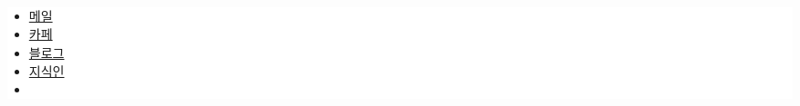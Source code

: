 <script type="text/template" id="_atcmp_answer_17">
    <div class="add_opt _item" data-sm="@2@" data-keyword="@1@" data-template_id="@0@" data-acir="@rank@">
        <a href="@5@" target="_blank" class="opt_shortcut">
            <span class="opt_url">@display_link@</span>
            <span class="opt_txt">사이트로 바로 이동</span>
        </a>
    </div>
</script>

<script type="text/template" id="_atcmp_answer_20"></script>

<script type="text/template" id="_atcmp_intend">
    <div class="add_opt type_context _item" data-sm="asct" data-keyword="@transquery@" data-acir="@rank@">
        <a href="#" class="opt_context">
            <span class="opt_tit"><strong>@query@</strong></span>
            <span class="opt_sub">@intend@</span>
        </a>
    </div>
</script>

<script type="text/template" id="_atcmp_result_item_tpl">
    <li class="_item @url_class@" data-acr="@rank@">
        <a href="#" class="atcmp_keyword" onclick="return false;" title=""><span class="atcmp_keyword_txt">@txt@<span class="spat ic_expand"></span></span></a>
        <a href="@url@" target="_blank" class="mquick">바로이동</a>
        <span style="display:none">@in_txt@</span>
    </li>
</script>

<script type="text/template" id="_atcmp_keyword_highlight_tpl">
    @mismatch_before@<strong>@match@</strong>@mismatch_after@
</script>

<script type="text/template" id="_atcmp_keyword_partial_match_highlight_tpl">
    @mismatch_before@<strong>@match@</strong>@mismatch_after@
</script>

</div>
</div>
</div>
	<div class="section_navbar">
		<div class="area_navigation" role="navigation">
			<ul class="an_l">
				<li class="an_item">
					<a href="https://mail.naver.com/" class="an_a mn_mail" data-clk="svc.mail">
						<span class="an_icon"></span><span class="an_txt">메일</span>
					</a>
				</li>
				<li class="an_item">
					<a href="https://section.cafe.naver.com/" class="an_a mn_cafe" data-clk="svc.cafe">
						<span class="an_icon"></span><span class="an_txt">카페</span>
					</a>
				</li>
				<li class="an_item">
					<a href="https://section.blog.naver.com/" class="an_a mn_blog" data-clk="svc.blog">
						<span class="an_icon"></span><span class="an_txt">블로그</span>
					</a>
				</li>
				<li class="an_item">
					<a href="https://kin.naver.com/" class="an_a mn_kin" data-clk="svc.kin">
						<span class="an_icon"></span><span class="an_txt">지식인</span>
					</a>
				</li>
				<li class="an_item">